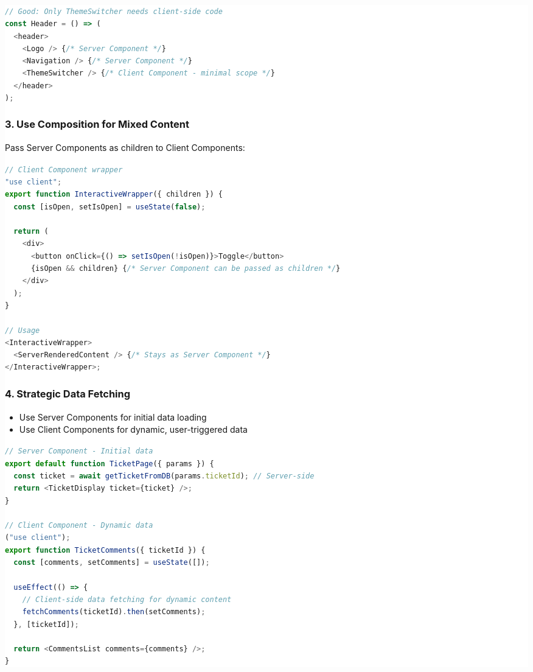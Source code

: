 ```typescript
// Good: Only ThemeSwitcher needs client-side code
const Header = () => (
  <header>
    <Logo /> {/* Server Component */}
    <Navigation /> {/* Server Component */}
    <ThemeSwitcher /> {/* Client Component - minimal scope */}
  </header>
);
```

### 3. Use Composition for Mixed Content

Pass Server Components as children to Client Components:

```typescript
// Client Component wrapper
"use client";
export function InteractiveWrapper({ children }) {
  const [isOpen, setIsOpen] = useState(false);

  return (
    <div>
      <button onClick={() => setIsOpen(!isOpen)}>Toggle</button>
      {isOpen && children} {/* Server Component can be passed as children */}
    </div>
  );
}

// Usage
<InteractiveWrapper>
  <ServerRenderedContent /> {/* Stays as Server Component */}
</InteractiveWrapper>;
```

### 4. Strategic Data Fetching

- Use Server Components for initial data loading
- Use Client Components for dynamic, user-triggered data

```typescript
// Server Component - Initial data
export default function TicketPage({ params }) {
  const ticket = await getTicketFromDB(params.ticketId); // Server-side
  return <TicketDisplay ticket={ticket} />;
}

// Client Component - Dynamic data
("use client");
export function TicketComments({ ticketId }) {
  const [comments, setComments] = useState([]);

  useEffect(() => {
    // Client-side data fetching for dynamic content
    fetchComments(ticketId).then(setComments);
  }, [ticketId]);

  return <CommentsList comments={comments} />;
}
```

